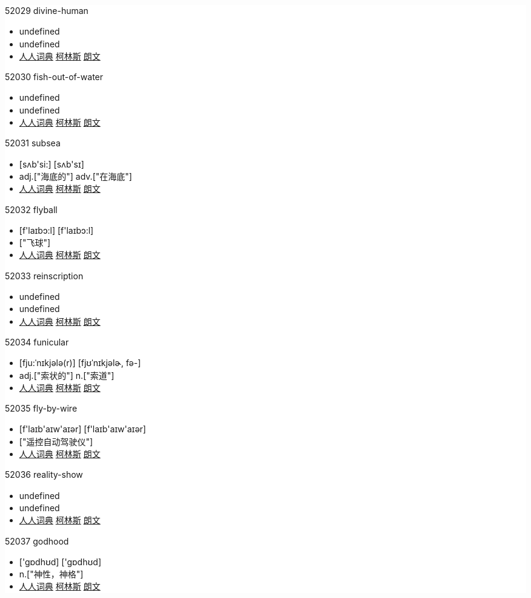 52029 divine-human 
- undefined 
- undefined 
- [人人词典](https://www.91dict.com/words?w=divine-human) [柯林斯](https://www.collinsdictionary.com/zh/dictionary/english/divine-human) [朗文](https://www.ldoceonline.com/dictionary/divine-human) 

52030 fish-out-of-water 
- undefined 
- undefined 
- [人人词典](https://www.91dict.com/words?w=fish-out-of-water) [柯林斯](https://www.collinsdictionary.com/zh/dictionary/english/fish-out-of-water) [朗文](https://www.ldoceonline.com/dictionary/fish-out-of-water) 

52031 subsea 
- [sʌb'si:]  [sʌb'sɪ] 
- adj.["海底的"]  adv.["在海底"]   
- [人人词典](https://www.91dict.com/words?w=subsea) [柯林斯](https://www.collinsdictionary.com/zh/dictionary/english/subsea) [朗文](https://www.ldoceonline.com/dictionary/subsea) 

52032 flyball 
- [f'laɪbɔ:l]  [f'laɪbɔ:l] 
- ["飞球"]   
- [人人词典](https://www.91dict.com/words?w=flyball) [柯林斯](https://www.collinsdictionary.com/zh/dictionary/english/flyball) [朗文](https://www.ldoceonline.com/dictionary/flyball) 

52033 reinscription 
- undefined 
- undefined 
- [人人词典](https://www.91dict.com/words?w=reinscription) [柯林斯](https://www.collinsdictionary.com/zh/dictionary/english/reinscription) [朗文](https://www.ldoceonline.com/dictionary/reinscription) 

52034 funicular 
- [fju:ˈnɪkjələ(r)]  [fjʊˈnɪkjəlɚ, fə-] 
- adj.["索状的"]  n.["索道"]   
- [人人词典](https://www.91dict.com/words?w=funicular) [柯林斯](https://www.collinsdictionary.com/zh/dictionary/english/funicular) [朗文](https://www.ldoceonline.com/dictionary/funicular) 

52035 fly-by-wire 
- [f'laɪb'aɪw'aɪər]  [f'laɪb'aɪw'aɪər] 
- ["遥控自动驾驶仪"]   
- [人人词典](https://www.91dict.com/words?w=fly-by-wire) [柯林斯](https://www.collinsdictionary.com/zh/dictionary/english/fly-by-wire) [朗文](https://www.ldoceonline.com/dictionary/fly-by-wire) 

52036 reality-show 
- undefined 
- undefined 
- [人人词典](https://www.91dict.com/words?w=reality-show) [柯林斯](https://www.collinsdictionary.com/zh/dictionary/english/reality-show) [朗文](https://www.ldoceonline.com/dictionary/reality-show) 

52037 godhood 
- ['gɒdhʊd]  ['gɒdhʊd] 
- n.["神性，神格"]   
- [人人词典](https://www.91dict.com/words?w=godhood) [柯林斯](https://www.collinsdictionary.com/zh/dictionary/english/godhood) [朗文](https://www.ldoceonline.com/dictionary/godhood) 
